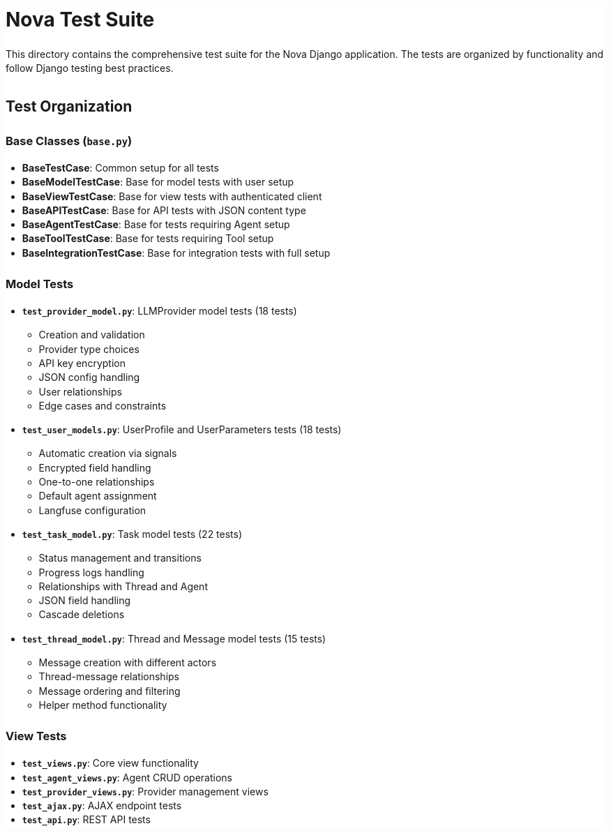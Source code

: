 # Nova Test Suite

This directory contains the comprehensive test suite for the Nova Django application. The tests are organized by functionality and follow Django testing best practices.

## Test Organization

### Base Classes (`base.py`)
- **BaseTestCase**: Common setup for all tests
- **BaseModelTestCase**: Base for model tests with user setup
- **BaseViewTestCase**: Base for view tests with authenticated client
- **BaseAPITestCase**: Base for API tests with JSON content type
- **BaseAgentTestCase**: Base for tests requiring Agent setup
- **BaseToolTestCase**: Base for tests requiring Tool setup
- **BaseIntegrationTestCase**: Base for integration tests with full setup

### Model Tests
- **`test_provider_model.py`**: LLMProvider model tests (18 tests)
  - Creation and validation
  - Provider type choices
  - API key encryption
  - JSON config handling
  - User relationships
  - Edge cases and constraints

- **`test_user_models.py`**: UserProfile and UserParameters tests (18 tests)
  - Automatic creation via signals
  - Encrypted field handling
  - One-to-one relationships
  - Default agent assignment
  - Langfuse configuration

- **`test_task_model.py`**: Task model tests (22 tests)
  - Status management and transitions
  - Progress logs handling
  - Relationships with Thread and Agent
  - JSON field handling
  - Cascade deletions

- **`test_thread_model.py`**: Thread and Message model tests (15 tests)
  - Message creation with different actors
  - Thread-message relationships
  - Message ordering and filtering
  - Helper method functionality

### View Tests
- **`test_views.py`**: Core view functionality
- **`test_agent_views.py`**: Agent CRUD operations
- **`test_provider_views.py`**: Provider management views
- **`test_ajax.py`**: AJAX endpoint tests
- **`test_api.py`**: REST API tests
